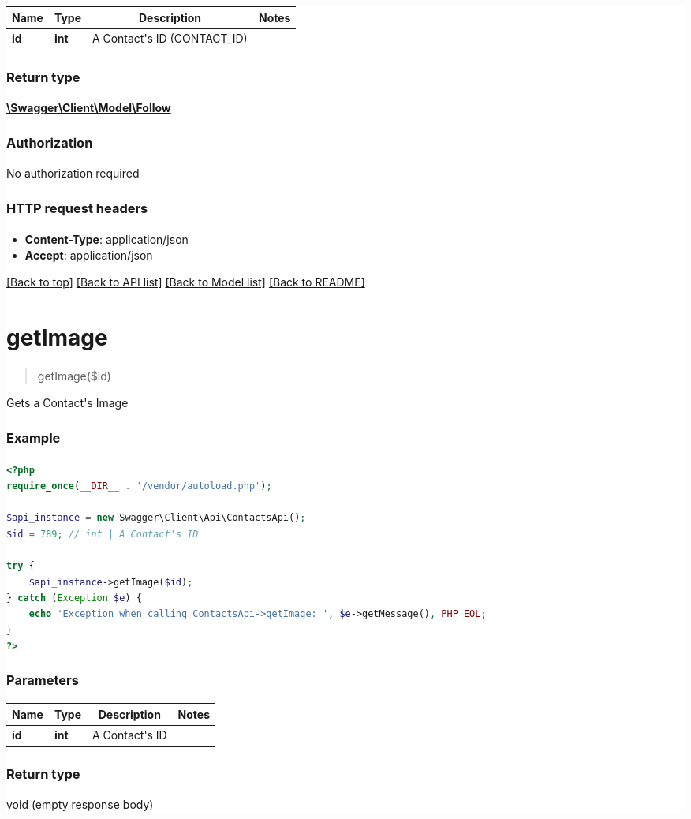 Name | Type | Description  | Notes
------------- | ------------- | ------------- | -------------
 **id** | **int**| A Contact&#39;s ID (CONTACT_ID) |

### Return type

[**\Swagger\Client\Model\Follow**](../Model/Follow.md)

### Authorization

No authorization required

### HTTP request headers

 - **Content-Type**: application/json
 - **Accept**: application/json

[[Back to top]](#) [[Back to API list]](../../README.md#documentation-for-api-endpoints) [[Back to Model list]](../../README.md#documentation-for-models) [[Back to README]](../../README.md)

# **getImage**
> getImage($id)

Gets a Contact's Image



### Example
```php
<?php
require_once(__DIR__ . '/vendor/autoload.php');

$api_instance = new Swagger\Client\Api\ContactsApi();
$id = 789; // int | A Contact's ID

try {
    $api_instance->getImage($id);
} catch (Exception $e) {
    echo 'Exception when calling ContactsApi->getImage: ', $e->getMessage(), PHP_EOL;
}
?>
```

### Parameters

Name | Type | Description  | Notes
------------- | ------------- | ------------- | -------------
 **id** | **int**| A Contact&#39;s ID |

### Return type

void (empty response body)
